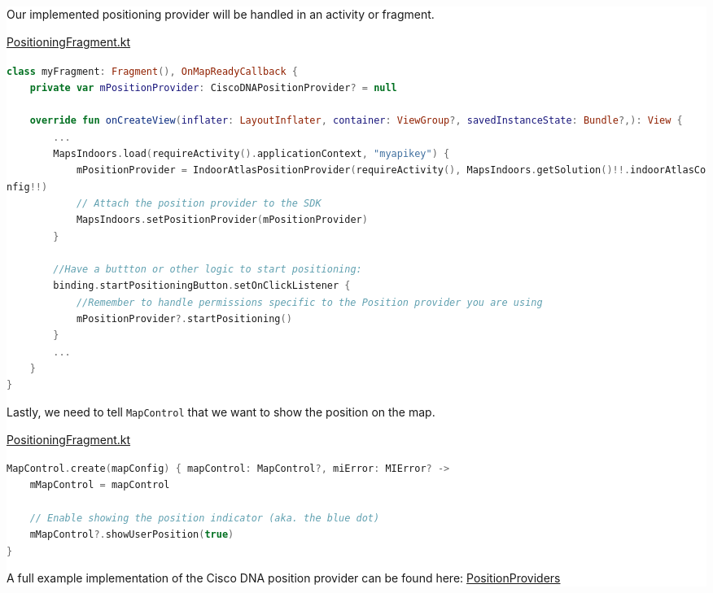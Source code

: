 Our implemented positioning provider will be handled in an activity or fragment.

[PositioningFragment.kt](https://github.com/MapsPeople/MapsIndoors-Android-Examples/blob/main/MapsIndoorsSamples/app/src/main/java/com/mapspeople/mapsindoorssamples/ui/positioning/PositioningFragment.kt#L40-L54)

```kotlin
class myFragment: Fragment(), OnMapReadyCallback {
    private var mPositionProvider: CiscoDNAPositionProvider? = null

    override fun onCreateView(inflater: LayoutInflater, container: ViewGroup?, savedInstanceState: Bundle?,): View {
        ...
        MapsIndoors.load(requireActivity().applicationContext, "myapikey") {
            mPositionProvider = IndoorAtlasPositionProvider(requireActivity(), MapsIndoors.getSolution()!!.indoorAtlasConfig!!)
            // Attach the position provider to the SDK
            MapsIndoors.setPositionProvider(mPositionProvider)
        }

        //Have a buttton or other logic to start positioning:
        binding.startPositioningButton.setOnClickListener {
            //Remember to handle permissions specific to the Position provider you are using
            mPositionProvider?.startPositioning()
        }
        ...
    }
}
```

Lastly, we need to tell `MapControl` that we want to show the position on the map.

[PositioningFragment.kt](https://github.com/MapsPeople/MapsIndoors-Android-Examples/blob/main/MapsIndoorsSamples/app/src/main/java/com/mapspeople/mapsindoorssamples/ui/positioning/PositioningFragment.kt#L93-L97)

```kotlin
MapControl.create(mapConfig) { mapControl: MapControl?, miError: MIError? ->
    mMapControl = mapControl

    // Enable showing the position indicator (aka. the blue dot)
    mMapControl?.showUserPosition(true)
}
```

A full example implementation of the Cisco DNA position provider can be found here: [PositionProviders](https://github.com/MapsPeople/MapsIndoors-Android-Examples/tree/main/MapsIndoorsSamples/app/src/main/java/com/mapspeople/mapsindoorssamples/ui/positioning)
